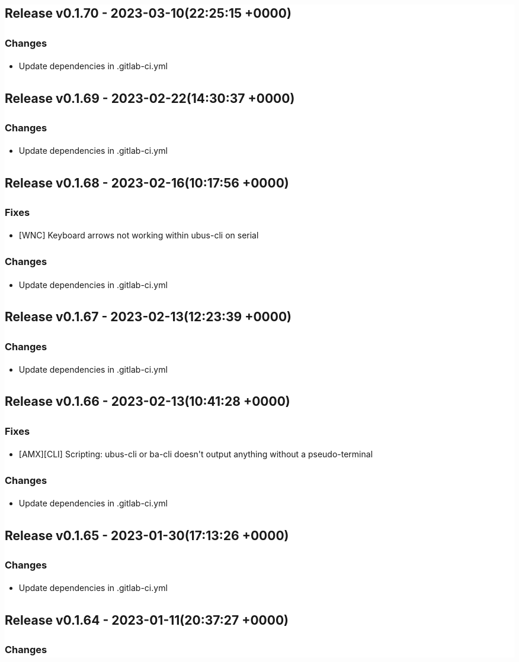 ## Release v0.1.70 - 2023-03-10(22:25:15 +0000)

### Changes

- Update dependencies in .gitlab-ci.yml

## Release v0.1.69 - 2023-02-22(14:30:37 +0000)

### Changes

- Update dependencies in .gitlab-ci.yml

## Release v0.1.68 - 2023-02-16(10:17:56 +0000)

### Fixes

- [WNC] Keyboard arrows not working within ubus-cli on serial

### Changes

- Update dependencies in .gitlab-ci.yml

## Release v0.1.67 - 2023-02-13(12:23:39 +0000)

### Changes

- Update dependencies in .gitlab-ci.yml

## Release v0.1.66 - 2023-02-13(10:41:28 +0000)

### Fixes

- [AMX][CLI] Scripting: ubus-cli or ba-cli doesn't output anything without a pseudo-terminal

### Changes

- Update dependencies in .gitlab-ci.yml

## Release v0.1.65 - 2023-01-30(17:13:26 +0000)

### Changes

- Update dependencies in .gitlab-ci.yml

## Release v0.1.64 - 2023-01-11(20:37:27 +0000)

### Changes
